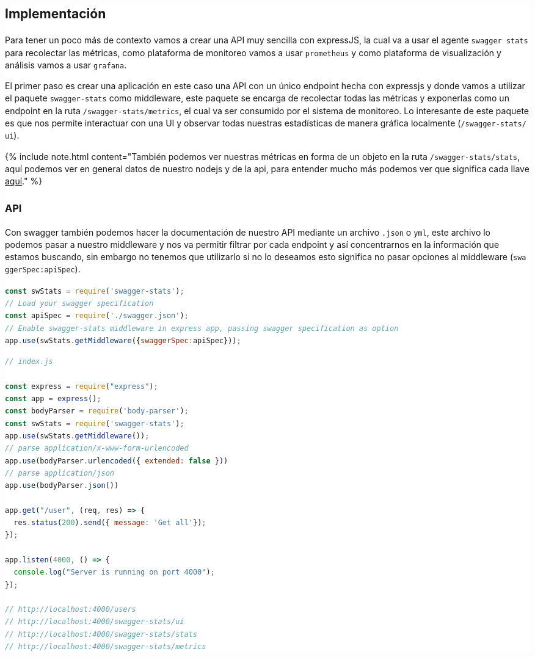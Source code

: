 ## Implementación

Para tener un poco más de contexto vamos a crear una API muy sencilla con expressJS, la cual va a usar el agente `swagger stats` para recolectar las métricas, como plataforma de monitoreo vamos a usar `prometheus` y como plataforma de visualización y análisis vamos a usar `grafana`.

El primer paso es crear una aplicación en este caso una API con un único endpoint hecha con expressjs y donde vamos a utilizar el paquete `swagger-stats` como middleware, este paquete se encarga de recolectar todas las métricas y exponerlas como un endpoint en la ruta `/swagger-stats/metrics`, el cual va ser consumido por el sistema de monitoreo. Lo interesante de este paquete es que nos permite interactuar con una UI y observar todas nuestras estadísticas de manera gráfica localmente (`/swagger-stats/ui`).

{% include note.html content="También podemos ver nuestras métricas en forma de un objeto en la ruta `/swagger-stats/stats`, aquí podemos ver en general datos de nuestro nodejs y de la api, para entender mucho más podemos ver que significa cada llave [aquí](https://swaggerstats.io/guide/api.html#statistics)." %}

### API

Con swagger también podemos hacer la documentación de nuestro API mediante un archivo `.json` o `yml`, este archivo lo podemos pasar a nuestro middleware y nos va permitir filtrar por cada endpoint y así concentrarnos en la información que estamos buscando, sin embargo no tenemos que utilizarlo si no lo deseamos esto significa no pasar opciones al middleware (`swaggerSpec:apiSpec`).

~~~javascript
const swStats = require('swagger-stats');
// Load your swagger specification 
const apiSpec = require('./swagger.json');
// Enable swagger-stats middleware in express app, passing swagger specification as option 
app.use(swStats.getMiddleware({swaggerSpec:apiSpec}));
~~~

~~~javascript
// index.js

const express = require("express");
const app = express();
const bodyParser = require('body-parser');
const swStats = require('swagger-stats');
app.use(swStats.getMiddleware());
// parse application/x-www-form-urlencoded
app.use(bodyParser.urlencoded({ extended: false }))
// parse application/json
app.use(bodyParser.json())

app.get("/user", (req, res) => {
  res.status(200).send({ message: 'Get all'});
});

app.listen(4000, () => {
  console.log("Server is running on port 4000");
});

// http://localhost:4000/users
// http://localhost:4000/swagger-stats/ui
// http://localhost:4000/swagger-stats/stats
// http://localhost:4000/swagger-stats/metrics
~~~
